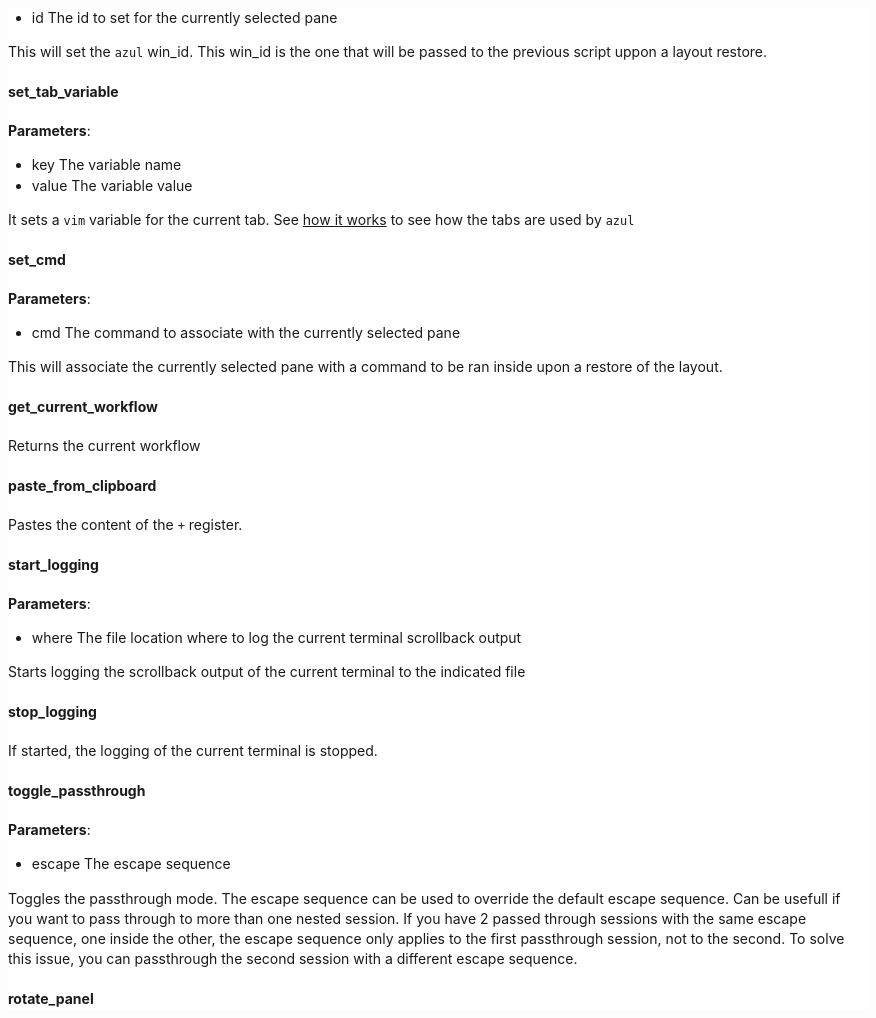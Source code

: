 * id The id to set for the currently selected pane

This will set the `azul` win_id. This win_id is the one that will be passed to
the previous script uppon a layout restore.

#### set_tab_variable

**Parameters**:

* key The variable name
* value The variable value

It sets a `vim` variable for the current tab. See [how it
works](#how-it-works) to see how the tabs are used by `azul`

#### set_cmd

**Parameters**:

* cmd The command to associate with the currently selected pane

This will associate the currently selected pane with a command to be ran
inside upon a restore of the layout.

#### get_current_workflow

Returns the current workflow

#### paste_from_clipboard

Pastes the content of the `+` register.

#### start_logging

**Parameters**:

* where The file location where to log the current terminal scrollback output

Starts logging the scrollback output of the current terminal to the indicated
file

#### stop_logging

If started, the logging of the current terminal is stopped.

#### toggle_passthrough

**Parameters**:

* escape The escape sequence

Toggles the passthrough mode. The escape sequence can be used to override the
default escape sequence. Can be usefull if you want to pass through to more
than one nested session. If you have 2 passed through sessions with the same
escape sequence, one inside the other, the escape sequence only applies to the
first passthrough session, not to the second. To solve this issue, you can
passthrough the second session with a different escape sequence.

#### rotate_panel
